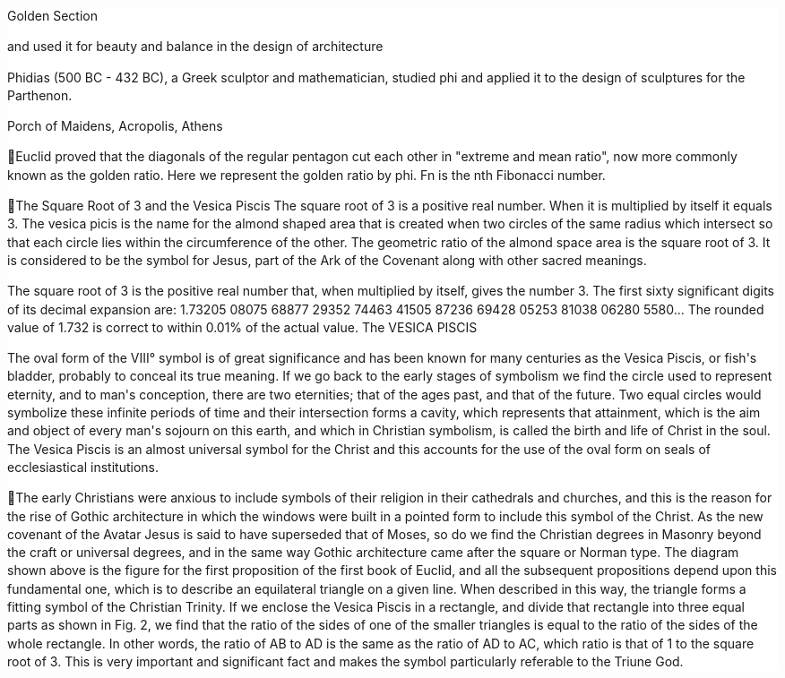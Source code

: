 Golden Section

and used it for beauty
and balance in the
design of architecture

Phidias (500 BC - 432 BC), a Greek sculptor and mathematician, studied phi and
applied it to the design of sculptures for the Parthenon.

Porch of Maidens, Acropolis, Athens

Euclid proved that the diagonals of the regular pentagon cut each other in "extreme and mean
ratio", now more commonly known as the golden ratio. Here we represent the golden ratio by
phi. Fn is the nth Fibonacci number.

The Square Root of 3 and the Vesica Piscis
The square root of 3 is a positive real number. When it is multiplied by itself it equals 3. The
vesica picis is the name for the almond shaped area that is created when two circles of the same
radius which intersect so that each circle lies within the circumference of the other. The
geometric ratio of the almond space area is the square root of 3. It is considered to be the symbol
for Jesus, part of the Ark of the Covenant along with other sacred meanings.

The square root of 3 is the positive real number that, when multiplied by itself, gives the
number 3.
The first sixty significant digits of its decimal expansion are:
1.73205 08075 68877 29352 74463 41505 87236 69428 05253 81038 06280 5580...
The rounded value of 1.732 is correct to within 0.01% of the actual value.
The VESICA PISCIS

The oval form of the VIII° symbol is of great significance and has been known for many centuries as the Vesica
Piscis, or fish's bladder, probably to conceal its true meaning.
If we go back to the early stages of symbolism we find the circle used to represent eternity, and to man's conception,
there are two eternities; that of the ages past, and that of the future. Two equal circles would symbolize these infinite
periods of time and their intersection forms a cavity, which represents that attainment, which is the aim and object of
every man's sojourn on this earth, and which in Christian symbolism, is called the birth and life of Christ in the soul.
The Vesica Piscis is an almost universal symbol for the Christ and this accounts for the use of the oval form on seals
of ecclesiastical institutions.

The early Christians were anxious to include symbols of their religion in their cathedrals and churches, and this is
the reason for the rise of Gothic architecture in which the windows were built in a pointed form to include this
symbol of the Christ.
As the new covenant of the Avatar Jesus is said to have superseded that of Moses, so do we find the Christian
degrees in Masonry beyond the craft or universal degrees, and in the same way Gothic architecture came after the
square or Norman type.
The diagram shown above is the figure for the first proposition of the first book of Euclid, and all the subsequent
propositions depend upon this fundamental one, which is to describe an equilateral triangle on a given line. When
described in this way, the triangle forms a fitting symbol of the Christian Trinity.
If we enclose the Vesica Piscis in a rectangle, and divide that rectangle into three equal parts as shown in Fig. 2, we
find that the ratio of the sides of one of the smaller triangles is equal to the ratio of the sides of the whole rectangle.
In other words, the ratio of AB to AD is the same as the ratio of AD to AC, which ratio is that of 1 to the square root
of 3. This is very important and significant fact and makes the symbol particularly referable to the Triune God.